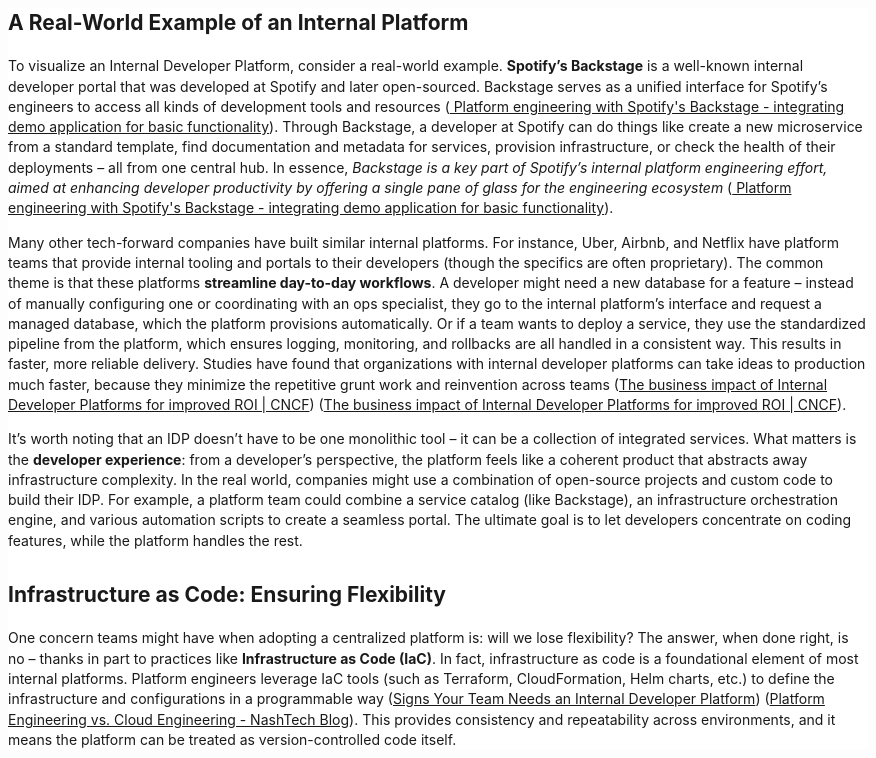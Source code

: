 ## A Real-World Example of an Internal Platform

To visualize an Internal Developer Platform, consider a real-world example. **Spotify’s Backstage** is a well-known internal developer portal that was developed at Spotify and later open-sourced. Backstage serves as a unified interface for Spotify’s engineers to access all kinds of development tools and resources ([ Platform engineering with Spotify's Backstage - integrating demo application for basic functionality](https://codilime.com/blog/spotify-backstage-for-platform-engineering/#:~:text=Spotify%20Backstage%20is%20an%20open,engineering%20domain%2C%20you%20can%20read)). Through Backstage, a developer at Spotify can do things like create a new microservice from a standard template, find documentation and metadata for services, provision infrastructure, or check the health of their deployments – all from one central hub. In essence, *Backstage is a key part of Spotify’s internal platform engineering effort, aimed at enhancing developer productivity by offering a single pane of glass for the engineering ecosystem* ([ Platform engineering with Spotify's Backstage - integrating demo application for basic functionality](https://codilime.com/blog/spotify-backstage-for-platform-engineering/#:~:text=Spotify%20Backstage%20is%20an%20open,management%20of%20Spotify%27s%20complex%20engineering)).

Many other tech-forward companies have built similar internal platforms. For instance, Uber, Airbnb, and Netflix have platform teams that provide internal tooling and portals to their developers (though the specifics are often proprietary). The common theme is that these platforms **streamline day-to-day workflows**. A developer might need a new database for a feature – instead of manually configuring one or coordinating with an ops specialist, they go to the internal platform’s interface and request a managed database, which the platform provisions automatically. Or if a team wants to deploy a service, they use the standardized pipeline from the platform, which ensures logging, monitoring, and rollbacks are all handled in a consistent way. This results in faster, more reliable delivery. Studies have found that organizations with internal developer platforms can take ideas to production much faster, because they minimize the repetitive grunt work and reinvention across teams ([The business impact of Internal Developer Platforms for improved ROI | CNCF](https://www.cncf.io/blog/2023/12/21/the-business-impact-of-internal-developer-platforms-for-improved-roi/#:~:text=IDPs%20minimize%20duplicate%20work%20across,conception%20to%20launch%20much%20faster)) ([The business impact of Internal Developer Platforms for improved ROI | CNCF](https://www.cncf.io/blog/2023/12/21/the-business-impact-of-internal-developer-platforms-for-improved-roi/#:~:text=The%20same%20survey%20also%20found,usage%20of%20internal%20developer%20platforms)).

It’s worth noting that an IDP doesn’t have to be one monolithic tool – it can be a collection of integrated services. What matters is the **developer experience**: from a developer’s perspective, the platform feels like a coherent product that abstracts away infrastructure complexity. In the real world, companies might use a combination of open-source projects and custom code to build their IDP. For example, a platform team could combine a service catalog (like Backstage), an infrastructure orchestration engine, and various automation scripts to create a seamless portal. The ultimate goal is to let developers concentrate on coding features, while the platform handles the rest.

## Infrastructure as Code: Ensuring Flexibility

One concern teams might have when adopting a centralized platform is: will we lose flexibility? The answer, when done right, is no – thanks in part to practices like **Infrastructure as Code (IaC)**. In fact, infrastructure as code is a foundational element of most internal platforms. Platform engineers leverage IaC tools (such as Terraform, CloudFormation, Helm charts, etc.) to define the infrastructure and configurations in a programmable way ([Signs Your Team Needs an Internal Developer Platform](https://mogenius.com/blog-posts/when-to-build-an-internal-developer-platform#:~:text=operations%20teams%20and%20a%20commitment,cloud%20environments%2C%20and%20automation%20tools)) ([Platform Engineering vs. Cloud Engineering - NashTech Blog](https://blog.nashtechglobal.com/platform-engineering-vs-cloud-engineering/#:~:text=)). This provides consistency and repeatability across environments, and it means the platform can be treated as version-controlled code itself.
